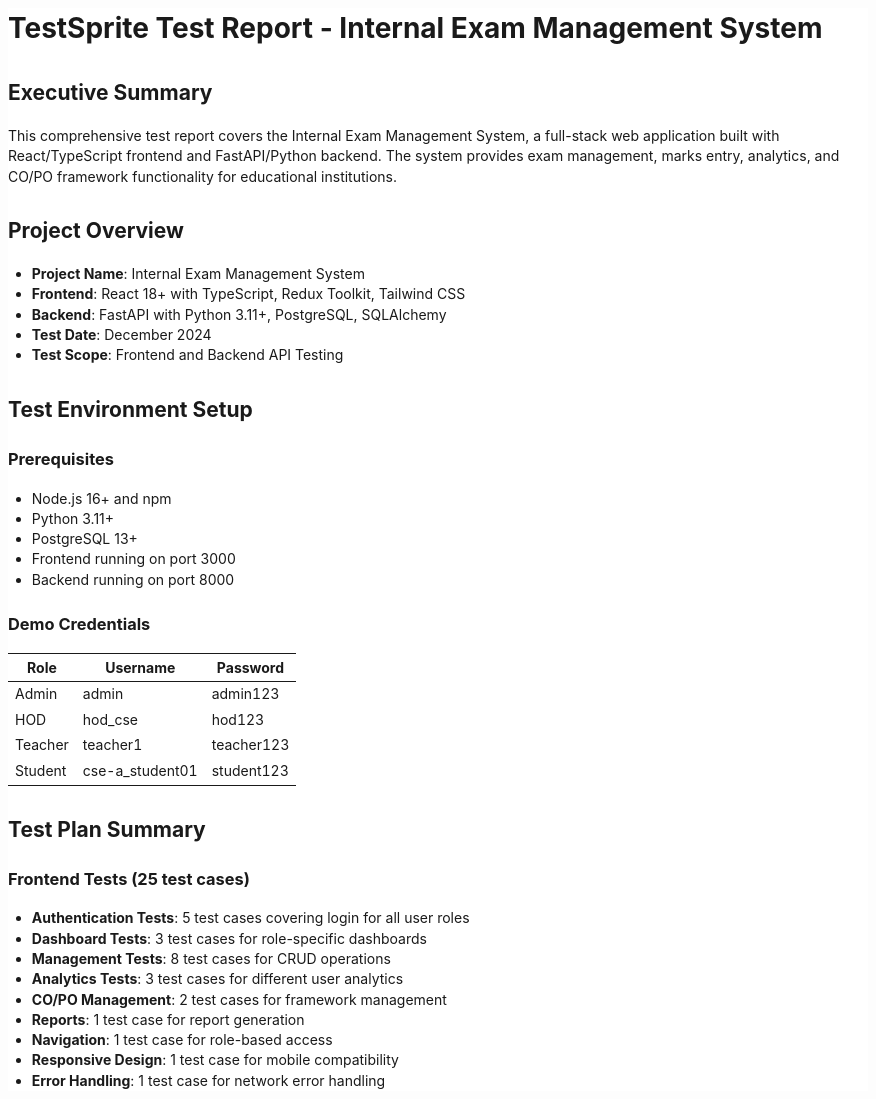 # TestSprite Test Report - Internal Exam Management System

## Executive Summary

This comprehensive test report covers the Internal Exam Management System, a full-stack web application built with React/TypeScript frontend and FastAPI/Python backend. The system provides exam management, marks entry, analytics, and CO/PO framework functionality for educational institutions.

## Project Overview

- **Project Name**: Internal Exam Management System
- **Frontend**: React 18+ with TypeScript, Redux Toolkit, Tailwind CSS
- **Backend**: FastAPI with Python 3.11+, PostgreSQL, SQLAlchemy
- **Test Date**: December 2024
- **Test Scope**: Frontend and Backend API Testing

## Test Environment Setup

### Prerequisites
- Node.js 16+ and npm
- Python 3.11+
- PostgreSQL 13+
- Frontend running on port 3000
- Backend running on port 8000

### Demo Credentials
| Role | Username | Password |
|------|----------|----------|
| Admin | admin | admin123 |
| HOD | hod_cse | hod123 |
| Teacher | teacher1 | teacher123 |
| Student | cse-a_student01 | student123 |

## Test Plan Summary

### Frontend Tests (25 test cases)
- **Authentication Tests**: 5 test cases covering login for all user roles
- **Dashboard Tests**: 3 test cases for role-specific dashboards
- **Management Tests**: 8 test cases for CRUD operations
- **Analytics Tests**: 3 test cases for different user analytics
- **CO/PO Management**: 2 test cases for framework management
- **Reports**: 1 test case for report generation
- **Navigation**: 1 test case for role-based access
- **Responsive Design**: 1 test case for mobile compatibility
- **Error Handling**: 1 test case for network error handling
